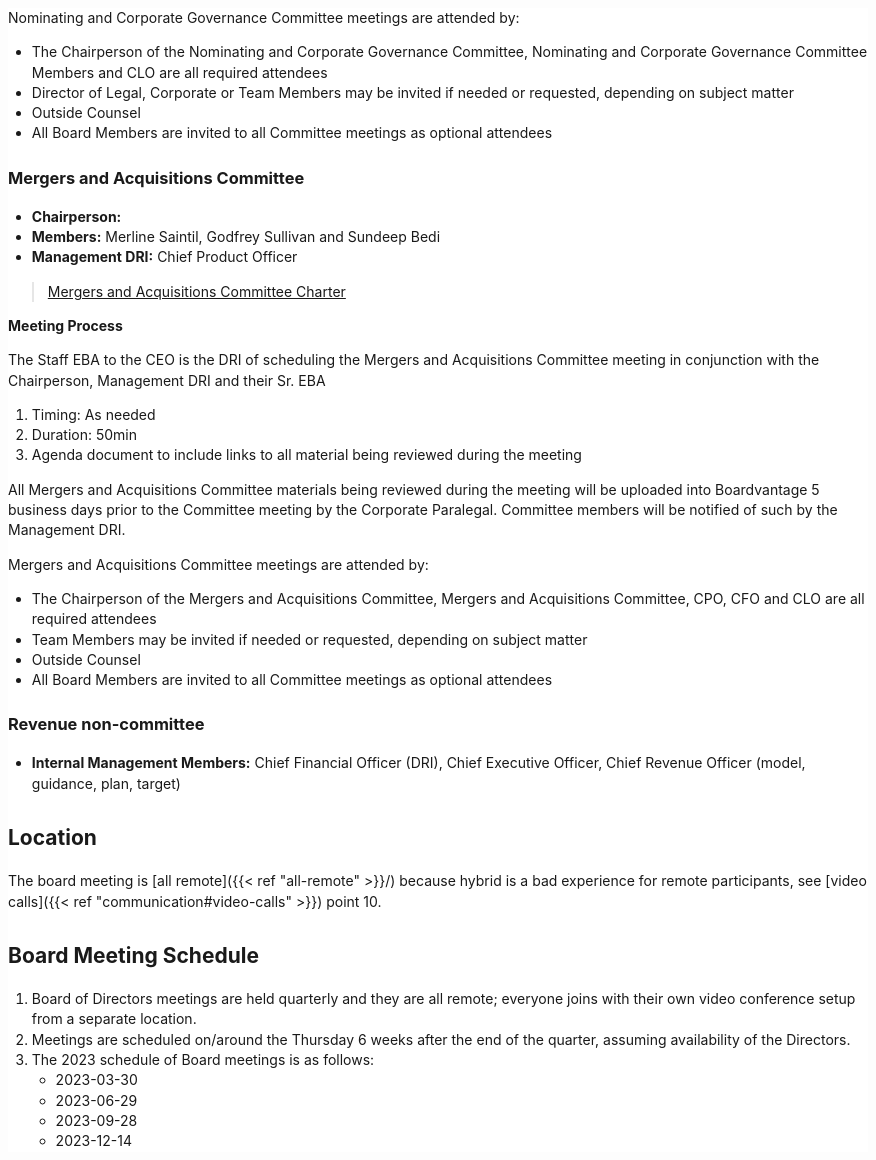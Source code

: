Nominating and Corporate Governance Committee meetings are attended by:

- The Chairperson of the Nominating and Corporate Governance Committee, Nominating and Corporate Governance Committee Members and CLO are all required attendees
- Director of Legal, Corporate or Team Members may be invited if needed or requested, depending on subject matter
- Outside Counsel
- All Board Members are invited to all Committee meetings as optional attendees


### Mergers and Acquisitions Committee

- **Chairperson:**
- **Members:**  Merline Saintil, Godfrey Sullivan and Sundeep Bedi
- **Management DRI:** Chief Product Officer

> [Mergers and Acquisitions Committee Charter](https://drive.google.com/file/d/1_GG0JJ2NUq50djVx-yxwnrRJUhIYhs3D/view?usp=sharing)


**Meeting Process**

The Staff EBA to the CEO is the DRI of scheduling the Mergers and Acquisitions Committee meeting in conjunction with the Chairperson, Management DRI and their Sr. EBA

1. Timing: As needed
1. Duration: 50min
1. Agenda document to include links to all material being reviewed during the meeting

All Mergers and Acquisitions Committee materials being reviewed during the meeting will be uploaded into Boardvantage 5 business days prior to the Committee meeting by the Corporate Paralegal. Committee members will be notified of such by the Management DRI.

Mergers and Acquisitions Committee meetings are attended by:

- The Chairperson of the Mergers and Acquisitions Committee, Mergers and Acquisitions Committee, CPO, CFO and CLO are all required attendees
- Team Members may be invited if needed or requested, depending on subject matter
- Outside Counsel
- All Board Members are invited to all Committee meetings as optional attendees

### Revenue non-committee

- **Internal Management Members:** Chief Financial Officer (DRI), Chief Executive Officer, Chief Revenue Officer (model, guidance, plan, target)

## Location

The board meeting is [all remote]({{< ref "all-remote" >}}/) because hybrid is a bad experience for remote participants, see [video calls]({{< ref "communication#video-calls" >}}) point 10.

## Board Meeting Schedule

1. Board of Directors meetings are held quarterly and they are all remote; everyone joins with their own video conference setup from a separate location.
1. Meetings are scheduled on/around the Thursday 6 weeks after the end of the quarter, assuming availability of the Directors.
1. The 2023 schedule of Board meetings is as follows:
    - 2023-03-30
    - 2023-06-29
    - 2023-09-28
    - 2023-12-14
